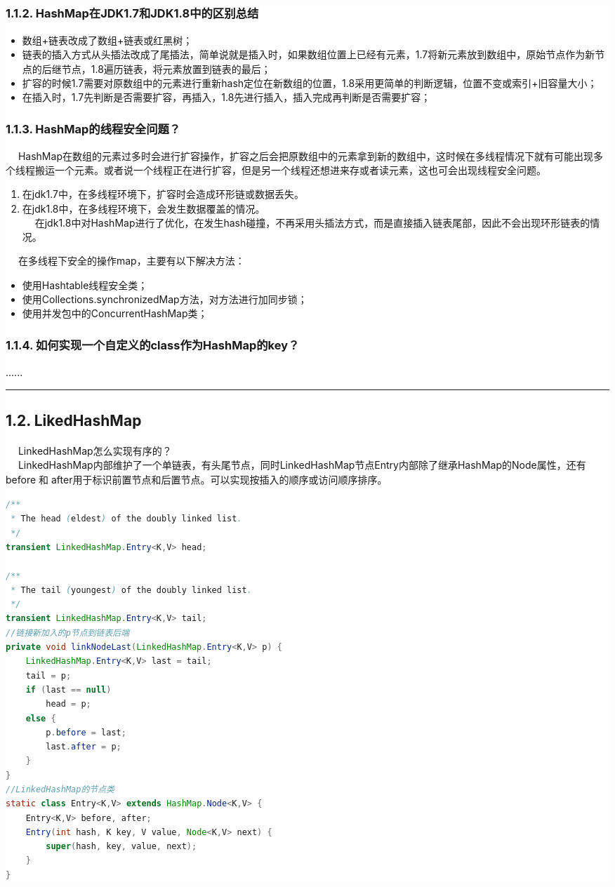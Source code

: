 ### 1.1.2. HashMap在JDK1.7和JDK1.8中的区别总结  
* 数组+链表改成了数组+链表或红黑树；  
* 链表的插入方式从头插法改成了尾插法，简单说就是插入时，如果数组位置上已经有元素，1.7将新元素放到数组中，原始节点作为新节点的后继节点，1.8遍历链表，将元素放置到链表的最后；  
* 扩容的时候1.7需要对原数组中的元素进行重新hash定位在新数组的位置，1.8采用更简单的判断逻辑，位置不变或索引+旧容量大小；  
* 在插入时，1.7先判断是否需要扩容，再插入，1.8先进行插入，插入完成再判断是否需要扩容；  

### 1.1.3. HashMap的线程安全问题？  
&emsp; HashMap在数组的元素过多时会进行扩容操作，扩容之后会把原数组中的元素拿到新的数组中，这时候在多线程情况下就有可能出现多个线程搬运一个元素。或者说一个线程正在进行扩容，但是另一个线程还想进来存或者读元素，这也可会出现线程安全问题。   
1. 在jdk1.7中，在多线程环境下，扩容时会造成环形链或数据丢失。  
2. 在jdk1.8中，在多线程环境下，会发生数据覆盖的情况。  
&emsp; 在jdk1.8中对HashMap进行了优化，在发生hash碰撞，不再采用头插法方式，而是直接插入链表尾部，因此不会出现环形链表的情况。  

&emsp; 在多线程下安全的操作map，主要有以下解决方法：  
* 使用Hashtable线程安全类；  
* 使用Collections.synchronizedMap方法，对方法进行加同步锁；  
* 使用并发包中的ConcurrentHashMap类；  

### 1.1.4. 如何实现一个自定义的class作为HashMap的key？  
......

----
## 1.2. LikedHashMap  
&emsp; LinkedHashMap怎么实现有序的？  
&emsp; LinkedHashMap内部维护了一个单链表，有头尾节点，同时LinkedHashMap节点Entry内部除了继承HashMap的Node属性，还有before 和 after用于标识前置节点和后置节点。可以实现按插入的顺序或访问顺序排序。  

```java
/**
 * The head (eldest) of the doubly linked list.
 */
transient LinkedHashMap.Entry<K,V> head;

/**
 * The tail (youngest) of the doubly linked list.
 */
transient LinkedHashMap.Entry<K,V> tail;
//链接新加入的p节点到链表后端
private void linkNodeLast(LinkedHashMap.Entry<K,V> p) {
    LinkedHashMap.Entry<K,V> last = tail;
    tail = p;
    if (last == null)
        head = p;
    else {
        p.before = last;
        last.after = p;
    }
}
//LinkedHashMap的节点类
static class Entry<K,V> extends HashMap.Node<K,V> {
    Entry<K,V> before, after;
    Entry(int hash, K key, V value, Node<K,V> next) {
        super(hash, key, value, next);
    }
}
```